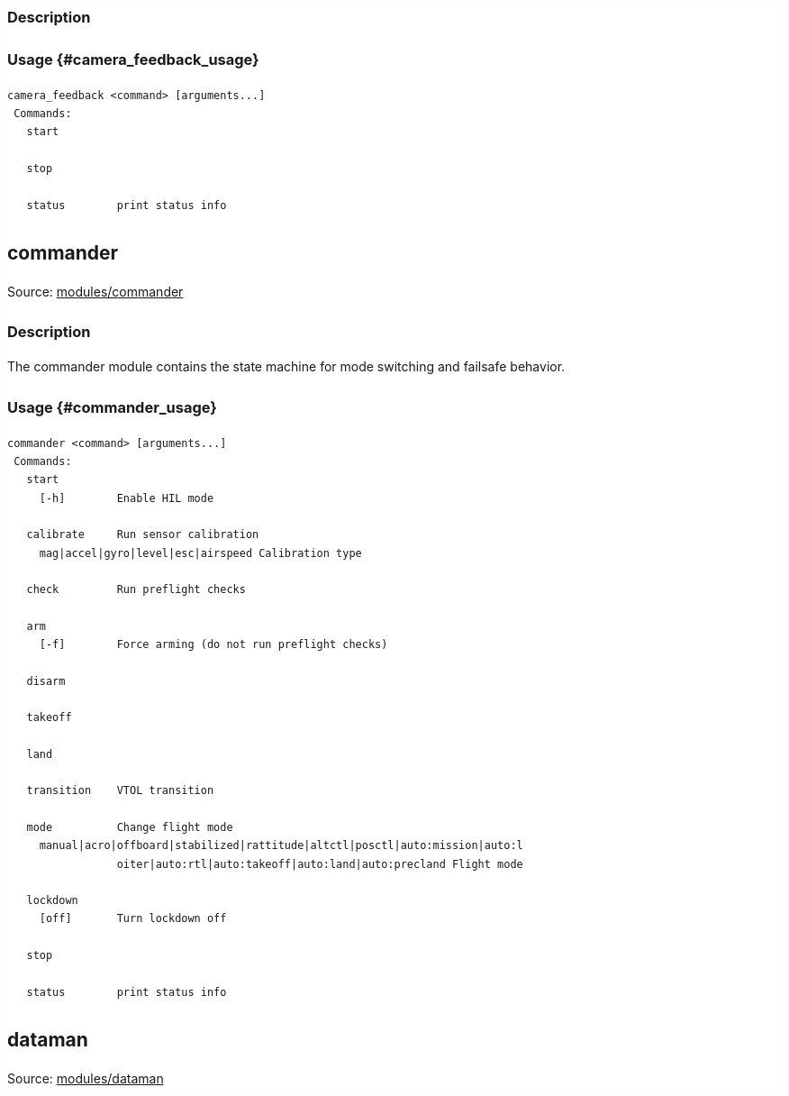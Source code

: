 
### Description



### Usage {#camera_feedback_usage}
```
camera_feedback <command> [arguments...]
 Commands:
   start

   stop

   status        print status info
```
## commander
Source: [modules/commander](https://github.com/PX4/Firmware/tree/master/src/modules/commander)


### Description
The commander module contains the state machine for mode switching and failsafe behavior.

### Usage {#commander_usage}
```
commander <command> [arguments...]
 Commands:
   start
     [-h]        Enable HIL mode

   calibrate     Run sensor calibration
     mag|accel|gyro|level|esc|airspeed Calibration type

   check         Run preflight checks

   arm
     [-f]        Force arming (do not run preflight checks)

   disarm

   takeoff

   land

   transition    VTOL transition

   mode          Change flight mode
     manual|acro|offboard|stabilized|rattitude|altctl|posctl|auto:mission|auto:l
                 oiter|auto:rtl|auto:takeoff|auto:land|auto:precland Flight mode

   lockdown
     [off]       Turn lockdown off

   stop

   status        print status info
```
## dataman
Source: [modules/dataman](https://github.com/PX4/Firmware/tree/master/src/modules/dataman)

